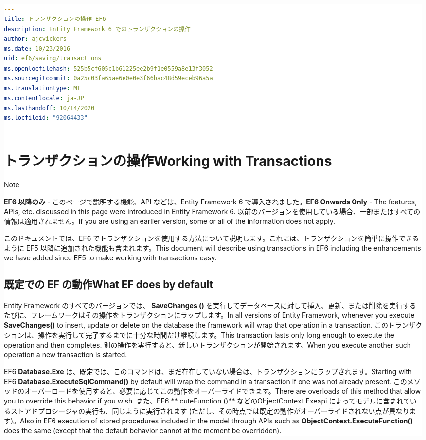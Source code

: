 ```yaml
---
title: トランザクションの操作-EF6
description: Entity Framework 6 でのトランザクションの操作
author: ajcvickers
ms.date: 10/23/2016
uid: ef6/saving/transactions
ms.openlocfilehash: 525b5cf605c1b61225ee2b9f1e0559a8e13f3052
ms.sourcegitcommit: 0a25c03fa65ae6e0e0e3f66bac48d59eceb96a5a
ms.translationtype: MT
ms.contentlocale: ja-JP
ms.lasthandoff: 10/14/2020
ms.locfileid: "92064433"
---
```

# <a name="working-with-transactions"></a><span data-ttu-id="50c4f-103">トランザクションの操作</span><span class="sxs-lookup"><span data-stu-id="50c4f-103">Working with Transactions</span></span>
> [!NOTE]
> <span data-ttu-id="50c4f-104">**EF6 以降のみ** - このページで説明する機能、API などは、Entity Framework 6 で導入されました。</span><span class="sxs-lookup"><span data-stu-id="50c4f-104">**EF6 Onwards Only** - The features, APIs, etc. discussed in this page were introduced in Entity Framework 6.</span></span> <span data-ttu-id="50c4f-105">以前のバージョンを使用している場合、一部またはすべての情報は適用されません。</span><span class="sxs-lookup"><span data-stu-id="50c4f-105">If you are using an earlier version, some or all of the information does not apply.</span></span>  

<span data-ttu-id="50c4f-106">このドキュメントでは、EF6 でトランザクションを使用する方法について説明します。これには、トランザクションを簡単に操作できるように EF5 以降に追加された機能も含まれます。</span><span class="sxs-lookup"><span data-stu-id="50c4f-106">This document will describe using transactions in EF6 including the enhancements we have added since EF5 to make working with transactions easy.</span></span>  

## <a name="what-ef-does-by-default"></a><span data-ttu-id="50c4f-107">既定での EF の動作</span><span class="sxs-lookup"><span data-stu-id="50c4f-107">What EF does by default</span></span>  

<span data-ttu-id="50c4f-108">Entity Framework のすべてのバージョンでは、 **SaveChanges ()** を実行してデータベースに対して挿入、更新、または削除を実行するたびに、フレームワークはその操作をトランザクションにラップします。</span><span class="sxs-lookup"><span data-stu-id="50c4f-108">In all versions of Entity Framework, whenever you execute **SaveChanges()** to insert, update or delete on the database the framework will wrap that operation in a transaction.</span></span> <span data-ttu-id="50c4f-109">このトランザクションは、操作を実行して完了するまでに十分な時間だけ継続します。</span><span class="sxs-lookup"><span data-stu-id="50c4f-109">This transaction lasts only long enough to execute the operation and then completes.</span></span> <span data-ttu-id="50c4f-110">別の操作を実行すると、新しいトランザクションが開始されます。</span><span class="sxs-lookup"><span data-stu-id="50c4f-110">When you execute another such operation a new transaction is started.</span></span>  

<span data-ttu-id="50c4f-111">EF6 **Database.Exe** は、既定では、このコマンドは、まだ存在していない場合は、トランザクションにラップされます。</span><span class="sxs-lookup"><span data-stu-id="50c4f-111">Starting with EF6 **Database.ExecuteSqlCommand()** by default will wrap the command in a transaction if one was not already present.</span></span> <span data-ttu-id="50c4f-112">このメソッドのオーバーロードを使用すると、必要に応じてこの動作をオーバーライドできます。</span><span class="sxs-lookup"><span data-stu-id="50c4f-112">There are overloads of this method that allow you to override this behavior if you wish.</span></span> <span data-ttu-id="50c4f-113">また、EF6 \*\* cuteFunction ()\*\* などのObjectContext.Exeapi によってモデルに含まれているストアドプロシージャの実行も、同じように実行されます (ただし、その時点では既定の動作がオーバーライドされない点が異なります)。</span><span class="sxs-lookup"><span data-stu-id="50c4f-113">Also in EF6 execution of stored procedures included in the model through APIs such as **ObjectContext.ExecuteFunction()** does the same (except that the default behavior cannot at the moment be overridden).</span></span>  
